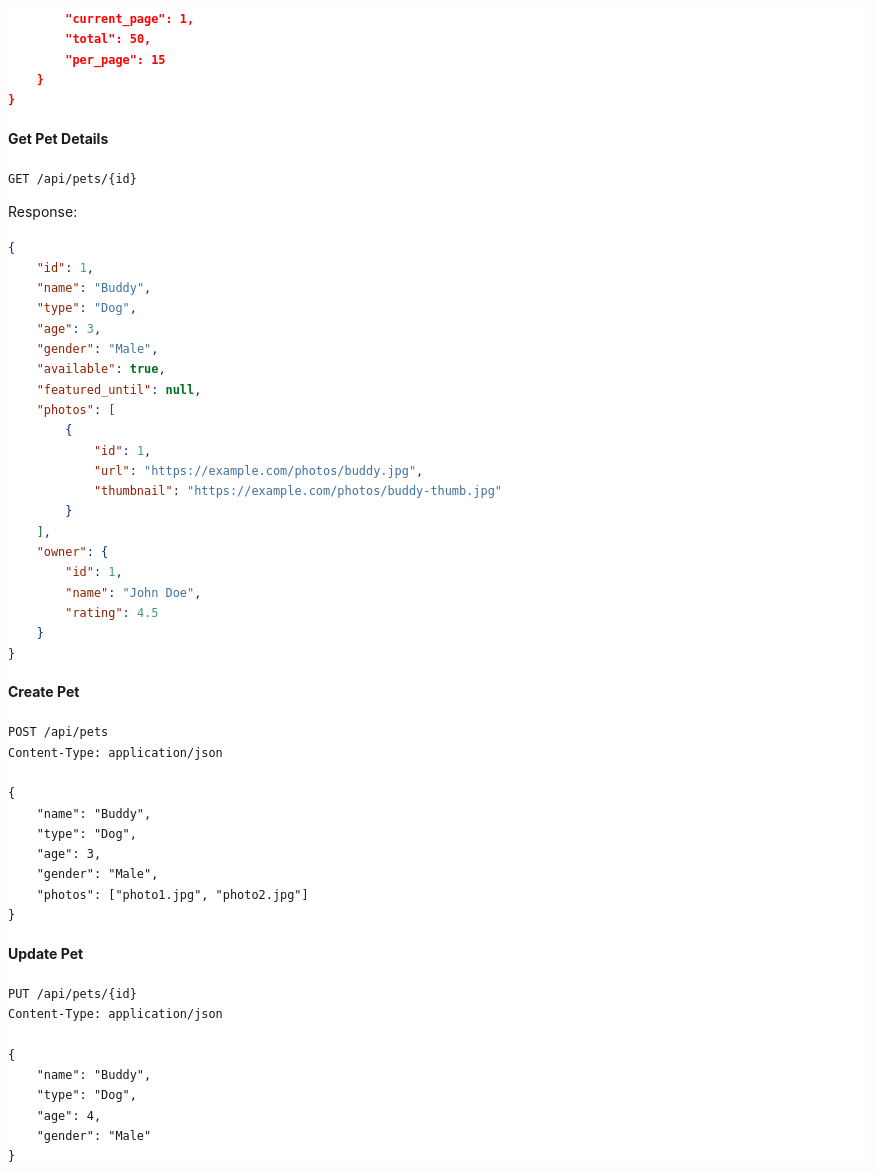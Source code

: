```json
        "current_page": 1,
        "total": 50,
        "per_page": 15
    }
}
```

#### Get Pet Details
```http
GET /api/pets/{id}
```

Response:
```json
{
    "id": 1,
    "name": "Buddy",
    "type": "Dog",
    "age": 3,
    "gender": "Male",
    "available": true,
    "featured_until": null,
    "photos": [
        {
            "id": 1,
            "url": "https://example.com/photos/buddy.jpg",
            "thumbnail": "https://example.com/photos/buddy-thumb.jpg"
        }
    ],
    "owner": {
        "id": 1,
        "name": "John Doe",
        "rating": 4.5
    }
}
```

#### Create Pet
```http
POST /api/pets
Content-Type: application/json

{
    "name": "Buddy",
    "type": "Dog",
    "age": 3,
    "gender": "Male",
    "photos": ["photo1.jpg", "photo2.jpg"]
}
```

#### Update Pet
```http
PUT /api/pets/{id}
Content-Type: application/json

{
    "name": "Buddy",
    "type": "Dog",
    "age": 4,
    "gender": "Male"
}
```
